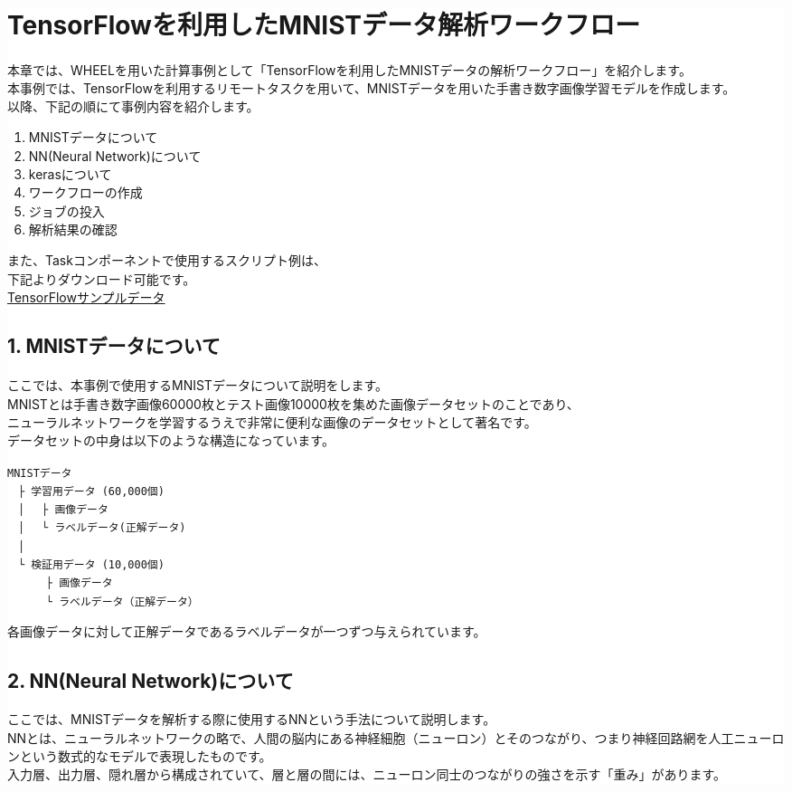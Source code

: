 # TensorFlowを利用したMNISTデータ解析ワークフロー

本章では、WHEELを用いた計算事例として「TensorFlowを利用したMNISTデータの解析ワークフロー」を紹介します。  
本事例では、TensorFlowを利用するリモートタスクを用いて、MNISTデータを用いた手書き数字画像学習モデルを作成します。  
以降、下記の順にて事例内容を紹介します。  

1. MNISTデータについて
1. NN(Neural Network)について
1. kerasについて
1. ワークフローの作成
1. ジョブの投入
1. 解析結果の確認

また、Taskコンポーネントで使用するスクリプト例は、  
下記よりダウンロード可能です。  
<a href="./sample/runTensorFlow.zip">TensorFlowサンプルデータ</a>

## 1. MNISTデータについて

ここでは、本事例で使用するMNISTデータについて説明をします。  
MNISTとは手書き数字画像60000枚とテスト画像10000枚を集めた画像データセットのことであり、  
ニューラルネットワークを学習するうえで非常に便利な画像のデータセットとして著名です。  
データセットの中身は以下のような構造になっています。  
```
MNISTデータ
　├ 学習用データ (60,000個)
　│ 　├ 画像データ
　│ 　└ ラベルデータ(正解データ)
　│
　└ 検証用データ (10,000個)
　　 　├ 画像データ
　　 　└ ラベルデータ（正解データ）
```
各画像データに対して正解データであるラベルデータが一つずつ与えられています。

## 2. NN(Neural Network)について

ここでは、MNISTデータを解析する際に使用するNNという手法について説明します。  
NNとは、ニューラルネットワークの略で、人間の脳内にある神経細胞（ニューロン）とそのつながり、つまり神経回路網を人工ニューロンという数式的なモデルで表現したものです。  
入力層、出力層、隠れ層から構成されていて、層と層の間には、ニューロン同士のつながりの強さを示す「重み」があります。  
